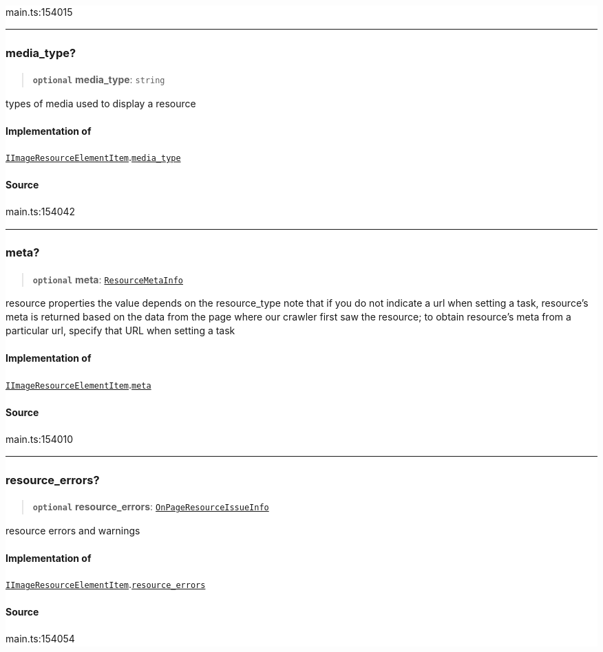 main.ts:154015

***

### media\_type?

> **`optional`** **media\_type**: `string`

types of media used to display a resource

#### Implementation of

[`IImageResourceElementItem`](../interfaces/IImageResourceElementItem.md).[`media_type`](../interfaces/IImageResourceElementItem.md#media_type)

#### Source

main.ts:154042

***

### meta?

> **`optional`** **meta**: [`ResourceMetaInfo`](ResourceMetaInfo.md)

resource properties
the value depends on the resource_type
note that if you do not indicate a url when setting a task, resource’s meta is returned based on the data from the page where our crawler first saw the resource;
to obtain resource’s meta from a particular url, specify that URL when setting a task

#### Implementation of

[`IImageResourceElementItem`](../interfaces/IImageResourceElementItem.md).[`meta`](../interfaces/IImageResourceElementItem.md#meta)

#### Source

main.ts:154010

***

### resource\_errors?

> **`optional`** **resource\_errors**: [`OnPageResourceIssueInfo`](OnPageResourceIssueInfo.md)

resource errors and warnings

#### Implementation of

[`IImageResourceElementItem`](../interfaces/IImageResourceElementItem.md).[`resource_errors`](../interfaces/IImageResourceElementItem.md#resource_errors)

#### Source

main.ts:154054

